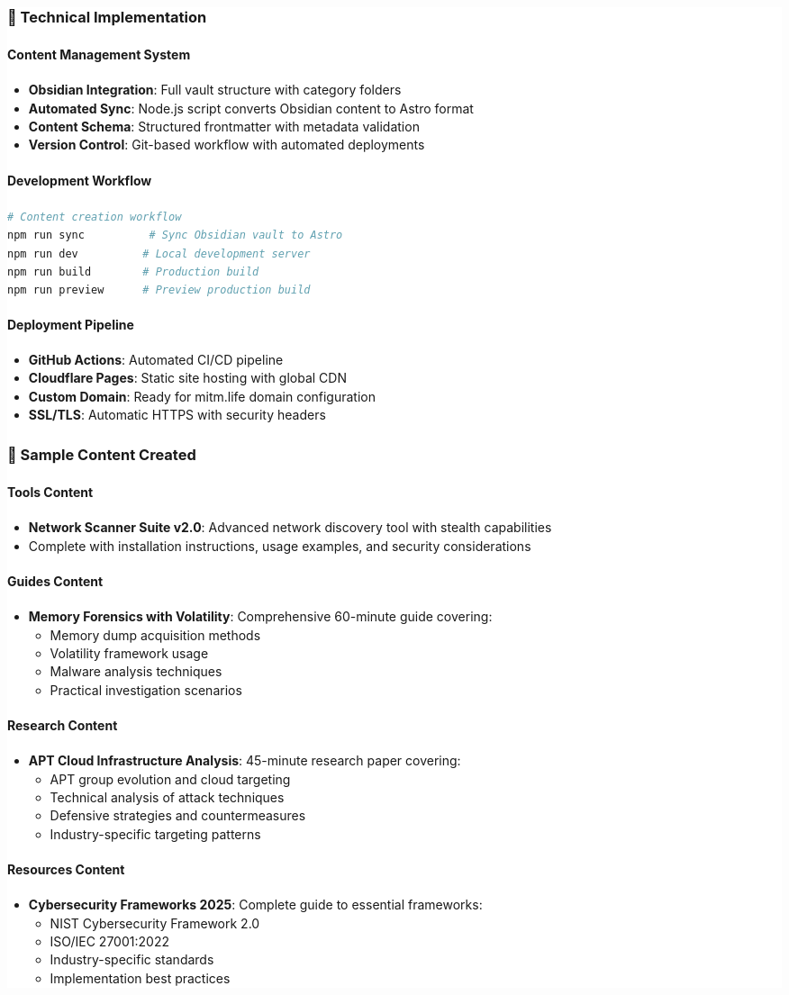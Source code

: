 ### 🔧 Technical Implementation

#### Content Management System

- **Obsidian Integration**: Full vault structure with category folders
- **Automated Sync**: Node.js script converts Obsidian content to Astro format
- **Content Schema**: Structured frontmatter with metadata validation
- **Version Control**: Git-based workflow with automated deployments

#### Development Workflow

```bash
# Content creation workflow
npm run sync          # Sync Obsidian vault to Astro
npm run dev          # Local development server
npm run build        # Production build
npm run preview      # Preview production build
```

#### Deployment Pipeline

- **GitHub Actions**: Automated CI/CD pipeline
- **Cloudflare Pages**: Static site hosting with global CDN
- **Custom Domain**: Ready for mitm.life domain configuration
- **SSL/TLS**: Automatic HTTPS with security headers

### 📝 Sample Content Created

#### Tools Content

- **Network Scanner Suite v2.0**: Advanced network discovery tool with stealth capabilities
- Complete with installation instructions, usage examples, and security considerations

#### Guides Content

- **Memory Forensics with Volatility**: Comprehensive 60-minute guide covering:
  - Memory dump acquisition methods
  - Volatility framework usage
  - Malware analysis techniques
  - Practical investigation scenarios

#### Research Content

- **APT Cloud Infrastructure Analysis**: 45-minute research paper covering:
  - APT group evolution and cloud targeting
  - Technical analysis of attack techniques
  - Defensive strategies and countermeasures
  - Industry-specific targeting patterns

#### Resources Content

- **Cybersecurity Frameworks 2025**: Complete guide to essential frameworks:
  - NIST Cybersecurity Framework 2.0
  - ISO/IEC 27001:2022
  - Industry-specific standards
  - Implementation best practices
